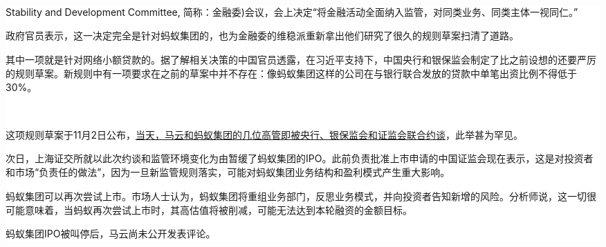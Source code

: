 Stability and Development Committee, 简称：金融委)会议，会上决定“将金融活动全面纳入监管，对同类业务、同类主体一视同仁。”</p><p>政府官员表示，这一决定完全是针对蚂蚁集团的，也为金融委的维稳派重新拿出他们研究了很久的规则草案扫清了道路。</p><p>其中一项就是针对网络小额贷款的。据了解相关决策的中国官员透露，在习近平支持下，中国央行和银保监会制定了比之前设想的还要严厉的规则草案。新规则中有一项要求在之前的草案中并不存在：像蚂蚁集团这样的公司在与银行联合发放的贷款中单笔出资比例不得低于30%。</p><p><img src="https://chinadigitaltimes.net/chinese/files/2020/11/post-659281-5faf9fa4edfca." alt=""></p><p>这项规则草案于11月2日公布，<a href="https://cn.wsj.com/articles/CN-TEC-20201103071400">当天，马云和蚂蚁集团的几位高管即被央行、银保监会和证监会联合约谈</a>，此举甚为罕见。</p><p>次日，上海证交所就以此次约谈和监管环境变化为由暂缓了蚂蚁集团的IPO。此前负责批准上市申请的中国证监会现在表示，这是对投资者和市场“负责任的做法”，因为一旦新监管规则落实，可能对蚂蚁集团业务结构和盈利模式产生重大影响。</p><p>蚂蚁集团可以再次尝试上市。市场人士认为，蚂蚁集团将重组业务部门，反思业务模式，并向投资者告知新增的风险。分析师说，这一切很可能意味着，当蚂蚁再次尝试上市时，其高估值将被削减，可能无法达到本轮融资的金额目标。</p><p>蚂蚁集团IPO被叫停后，马云尚未公开发表评论。</p>
